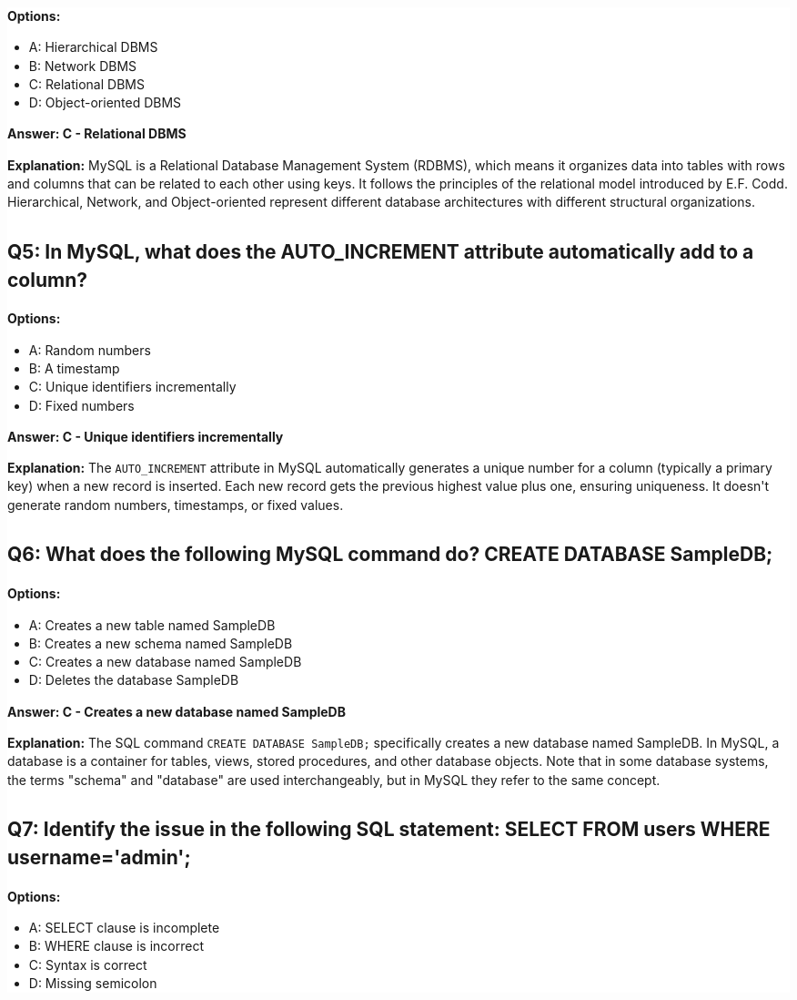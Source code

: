 **Options:**
- A: Hierarchical DBMS
- B: Network DBMS
- C: Relational DBMS
- D: Object-oriented DBMS

**Answer: C - Relational DBMS**

**Explanation:** MySQL is a Relational Database Management System (RDBMS), which means it organizes data into tables with rows and columns that can be related to each other using keys. It follows the principles of the relational model introduced by E.F. Codd. Hierarchical, Network, and Object-oriented represent different database architectures with different structural organizations.

## Q5: In MySQL, what does the AUTO_INCREMENT attribute automatically add to a column?

**Options:**
- A: Random numbers
- B: A timestamp
- C: Unique identifiers incrementally
- D: Fixed numbers

**Answer: C - Unique identifiers incrementally**

**Explanation:** The `AUTO_INCREMENT` attribute in MySQL automatically generates a unique number for a column (typically a primary key) when a new record is inserted. Each new record gets the previous highest value plus one, ensuring uniqueness. It doesn't generate random numbers, timestamps, or fixed values.

## Q6: What does the following MySQL command do? CREATE DATABASE SampleDB;

**Options:**
- A: Creates a new table named SampleDB
- B: Creates a new schema named SampleDB
- C: Creates a new database named SampleDB
- D: Deletes the database SampleDB

**Answer: C - Creates a new database named SampleDB**

**Explanation:** The SQL command `CREATE DATABASE SampleDB;` specifically creates a new database named SampleDB. In MySQL, a database is a container for tables, views, stored procedures, and other database objects. Note that in some database systems, the terms "schema" and "database" are used interchangeably, but in MySQL they refer to the same concept.

## Q7: Identify the issue in the following SQL statement: SELECT FROM users WHERE username='admin';

**Options:**
- A: SELECT clause is incomplete
- B: WHERE clause is incorrect
- C: Syntax is correct
- D: Missing semicolon

